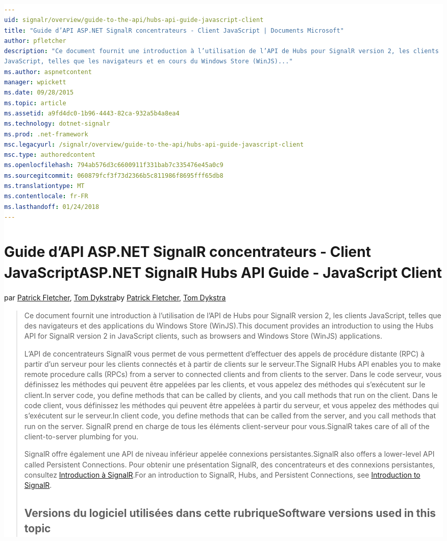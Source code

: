 ```yaml
---
uid: signalr/overview/guide-to-the-api/hubs-api-guide-javascript-client
title: "Guide d’API ASP.NET SignalR concentrateurs - Client JavaScript | Documents Microsoft"
author: pfletcher
description: "Ce document fournit une introduction à l’utilisation de l’API de Hubs pour SignalR version 2, les clients JavaScript, telles que les navigateurs et en cours du Windows Store (WinJS)..."
ms.author: aspnetcontent
manager: wpickett
ms.date: 09/28/2015
ms.topic: article
ms.assetid: a9fd4dc0-1b96-4443-82ca-932a5b4a8ea4
ms.technology: dotnet-signalr
ms.prod: .net-framework
msc.legacyurl: /signalr/overview/guide-to-the-api/hubs-api-guide-javascript-client
msc.type: authoredcontent
ms.openlocfilehash: 794ab576d3c6600911f331bab7c335476e45a0c9
ms.sourcegitcommit: 060879fcf3f73d2366b5c811986f8695fff65db8
ms.translationtype: MT
ms.contentlocale: fr-FR
ms.lasthandoff: 01/24/2018
---
```

<a name="aspnet-signalr-hubs-api-guide---javascript-client"></a><span data-ttu-id="51c39-103">Guide d’API ASP.NET SignalR concentrateurs - Client JavaScript</span><span class="sxs-lookup"><span data-stu-id="51c39-103">ASP.NET SignalR Hubs API Guide - JavaScript Client</span></span>
====================
<span data-ttu-id="51c39-104">par [Patrick Fletcher](https://github.com/pfletcher), [Tom Dykstra](https://github.com/tdykstra)</span><span class="sxs-lookup"><span data-stu-id="51c39-104">by [Patrick Fletcher](https://github.com/pfletcher), [Tom Dykstra](https://github.com/tdykstra)</span></span>

> <span data-ttu-id="51c39-105">Ce document fournit une introduction à l’utilisation de l’API de Hubs pour SignalR version 2, les clients JavaScript, telles que des navigateurs et des applications du Windows Store (WinJS).</span><span class="sxs-lookup"><span data-stu-id="51c39-105">This document provides an introduction to using the Hubs API for SignalR version 2 in JavaScript clients, such as browsers and Windows Store (WinJS) applications.</span></span>
> 
> <span data-ttu-id="51c39-106">L’API de concentrateurs SignalR vous permet de vous permettent d’effectuer des appels de procédure distante (RPC) à partir d’un serveur pour les clients connectés et à partir de clients sur le serveur.</span><span class="sxs-lookup"><span data-stu-id="51c39-106">The SignalR Hubs API enables you to make remote procedure calls (RPCs) from a server to connected clients and from clients to the server.</span></span> <span data-ttu-id="51c39-107">Dans le code serveur, vous définissez les méthodes qui peuvent être appelées par les clients, et vous appelez des méthodes qui s’exécutent sur le client.</span><span class="sxs-lookup"><span data-stu-id="51c39-107">In server code, you define methods that can be called by clients, and you call methods that run on the client.</span></span> <span data-ttu-id="51c39-108">Dans le code client, vous définissez les méthodes qui peuvent être appelées à partir du serveur, et vous appelez des méthodes qui s’exécutent sur le serveur.</span><span class="sxs-lookup"><span data-stu-id="51c39-108">In client code, you define methods that can be called from the server, and you call methods that run on the server.</span></span> <span data-ttu-id="51c39-109">SignalR prend en charge de tous les éléments client-serveur pour vous.</span><span class="sxs-lookup"><span data-stu-id="51c39-109">SignalR takes care of all of the client-to-server plumbing for you.</span></span>
> 
> <span data-ttu-id="51c39-110">SignalR offre également une API de niveau inférieur appelée connexions persistantes.</span><span class="sxs-lookup"><span data-stu-id="51c39-110">SignalR also offers a lower-level API called Persistent Connections.</span></span> <span data-ttu-id="51c39-111">Pour obtenir une présentation SignalR, des concentrateurs et des connexions persistantes, consultez [Introduction à SignalR](../getting-started/introduction-to-signalr.md).</span><span class="sxs-lookup"><span data-stu-id="51c39-111">For an introduction to SignalR, Hubs, and Persistent Connections, see [Introduction to SignalR](../getting-started/introduction-to-signalr.md).</span></span>
> 
> ## <a name="software-versions-used-in-this-topic"></a><span data-ttu-id="51c39-112">Versions du logiciel utilisées dans cette rubrique</span><span class="sxs-lookup"><span data-stu-id="51c39-112">Software versions used in this topic</span></span>